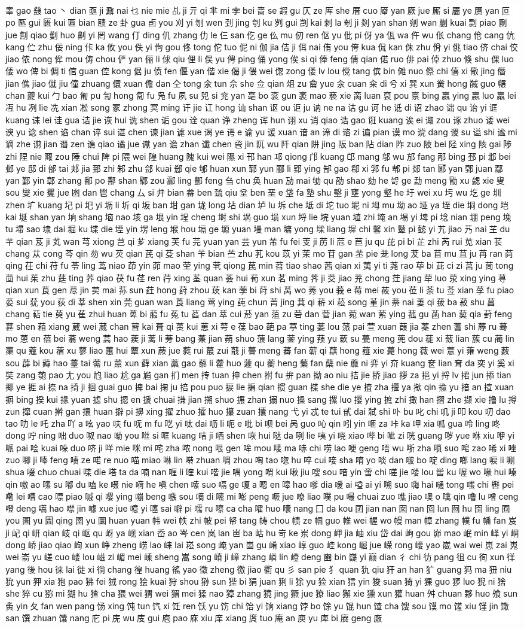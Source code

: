 睾 gao 鼗 tao 丶 dian 亟 ji 鼐 nai 乜 nie mie 乩 ji 亓 qi 芈 mi 孛 bei 啬 se 嘏 gu 仄 ze 厍 she 厝 cuo 厣 yan 厥 jue 厮 si 靥 ye 赝 yan 叵 po 匦 gui 匮 kui 匾 bian 赜 ze 卦 gua 卣 you 刈 yi 刎 wen 刭 jing 刳 ku 刿 gui 剀 kai 剌 la 剞 ji 剡 yan shan 剜 wan 蒯 kuai 剽 piao 劂 jue 劁 qiao 劐 huo 劓 yi 罔 wang 仃 ding 仉 zhang 仂 le 仨 san 仡 ge 仫 mu 仞 ren 伛 yu 仳 pi 伢 ya 佤 wa 仵 wu 伥 chang 伧 cang 伉 kang 伫 zhu 佞 ning 佧 ka 攸 you 佚 yi 佝 gou 佟 tong 佗 tuo 伲 ni 伽 jia 佶 ji 佴 nai 侑 you 侉 kua 侃 kan 侏 zhu 佾 yi 佻 tiao 侪 chai 佼 jiao 侬 nong 侔 mou 俦 chou 俨 yan 俪 li 俅 qiu 俚 li 俣 yu 俜 ping 俑 yong 俟 si qi 俸 feng 倩 qian 偌 ruo 俳 pai 倬 zhuo 倏 shu 倮 luo 倭 wo 俾 bi 倜 ti 倌 guan 倥 kong 倨 ju 偾 fen 偃 yan 偕 xie 偈 ji 偎 wei 偬 zong 偻 lv lou 傥 tang 傧 bin 傩 nuo 傺 chi 僖 xi 儆 jing 僭 jian 僬 jiao 僦 jiu 僮 zhuang 儇 xuan 儋 dan 仝 tong 氽 tun 佘 she 佥 qian 俎 zu 龠 yue 汆 cuan 籴 di 兮 xi 巽 xun 黉 hong 馘 guo 冁 chan 夔 kui 勹 bao 匍 pu 訇 hong 匐 fu 凫 fu 夙 su 兕 si 兖 yan 亳 bo 衮 gun 袤 mao 亵 xie 脔 luan 裒 pou 禀 bing 嬴 ying 蠃 luo 羸 lei 冱 hu 冽 lie 冼 xian 凇 song 冢 zhong 冥 ming 讦 jie 讧 hong 讪 shan 讴 ou 讵 ju 讷 ne na 诂 gu 诃 he 诋 di 诏 zhao 诎 qu 诒 yi 诓 kuang 诔 lei 诖 gua 诘 jie 诙 hui 诜 shen 诟 gou 诠 quan 诤 zheng 诨 hun 诩 xu 诮 qiao 诰 gao 诳 kuang 诶 ei 诹 zou 诼 zhuo 诿 wei 谀 yu 谂 shen 谄 chan 谇 sui 谌 chen 谏 jian 谑 xue 谒 ye 谔 e 谕 yu 谖 xuan 谙 an 谛 di 谘 zi 谝 pian 谟 mo 谠 dang 谡 su 谥 shi 谧 mi 谪 zhe 谫 jian 谮 zen 谯 qiao 谲 jue 谳 yan 谵 zhan 谶 chen 卺 jin 阢 wu 阡 qian 阱 jing 阪 ban 阽 dian 阼 zuo 陂 bei 陉 xing 陔 gai 陟 zhi 陧 nie 陬 zou 陲 chui 陴 pi 隈 wei 隍 huang 隗 kui wei 隰 xi 邗 han 邛 qiong 邝 kuang 邙 mang 邬 wu 邡 fang 邴 bing 邳 pi 邶 bei 邺 ye 邸 di 邰 tai 郏 jia 郅 zhi 邾 zhu 郐 kuai 郄 qie 郇 huan xun 郓 yun 郦 li 郢 ying 郜 gao 郗 xi 郛 fu 郫 pi 郯 tan 郾 yan 鄄 juan 鄢 yan 鄞 yin 鄣 zhang 鄱 po 鄯 shan 鄹 zou 酃 ling 酆 feng 刍 chu 奂 huan 劢 mai 劬 qu 劭 shao 劾 he 哿 ge 勐 meng 勖 xu 勰 xie 叟 sou 燮 xie 矍 jue 凼 dan 鬯 chang 厶 si 弁 bian 畚 ben 巯 qiu 坌 ben 垩 e 垡 fa 塾 shu 墼 ji 壅 yong 壑 he 圩 wei xu 圬 wu 圪 ge 圳 zhen 圹 kuang 圮 pi 圯 yi 坜 li 圻 qi 坂 ban 坩 gan 垅 long 坫 dian 垆 lu 坼 che 坻 di 坨 tuo 坭 ni 坶 mu 坳 ao 垭 ya 垤 die 垌 dong 垲 kai 埏 shan yan 垧 shang 垴 nao 垓 ga 垠 yin 埕 cheng 埘 shi 埚 guo 埙 xun 埒 lie 垸 yuan 埴 zhi 埯 an 埸 yi 埤 pi 埝 nian 堋 peng 堍 tu 埽 sao 埭 dai 堀 ku 堞 die 堙 yin 塄 leng 堠 hou 塥 ge 塬 yuan 墁 man 墉 yong 墚 liang 墀 chi 馨 xin 鼙 pi 懿 yi 艽 jiao 艿 nai 芏 du 芊 qian 芨 ji 芄 wan 芎 xiong 芑 qi 芗 xiang 芙 fu 芫 yuan yan 芸 yun 芾 fu fei 芰 ji 苈 li 苊 e 苣 ju qu 芘 pi bi 芷 zhi 芮 rui 苋 xian 苌 chang 苁 cong 芩 qin 芴 wu 芡 qian 芪 qi 芟 shan 苄 bian 苎 zhu 芤 kou 苡 yi 茉 mo 苷 gan 苤 pie 茏 long 茇 ba 苜 mu 苴 ju 苒 ran 苘 qing 茌 chi 苻 fu 苓 ling 茑 niao 茚 yin 茆 mao 茔 ying 茕 qiong 苠 min 苕 tiao shao 茜 qian xi 荑 yi ti 荛 rao 荜 bi 茈 ci zi 莒 ju 茼 tong 茴 hui 茱 zhu 莛 ting 荞 qiao 茯 fu 荏 ren 荇 xing 荃 quan 荟 hui 荀 xun 茗 ming 荠 ji 茭 jiao 茺 chong 茳 jiang 荦 luo 荥 xing ying 荨 qian xun 茛 gen 荩 jin 荬 mai 荪 sun 荭 hong 荮 zhou 莰 kan 荸 bi 莳 shi 莴 wo 莠 you 莪 e 莓 mei 莜 you 莅 li 荼 tu 莶 xian 莩 fu piao 荽 sui 莸 you 荻 di 莘 shen xin 莞 guan wan 莨 liang 莺 ying 莼 chun 菁 jing 萁 qi 菥 xi 菘 song 堇 jin 萘 nai 萋 qi 菝 ba 菽 shu 菖 chang 萜 tie 萸 yu 萑 zhui huan 萆 bi 菔 fu 菟 tu 萏 dan 萃 cui 菸 yan 菹 zu 菪 dan 菅 jian 菀 wan 萦 ying 菰 gu 菡 han 葜 qia 葑 feng 葚 shen 葙 xiang 葳 wei 蒇 chan 蒈 kai 葺 qi 蒉 kui 葸 xi 萼 e 葆 bao 葩 pa 葶 ting 蒌 lou 蒎 pai 萱 xuan 葭 jia 蓁 zhen 蓍 shi 蓐 ru 蓦 mo 蒽 en 蓓 bei 蓊 weng 蒿 hao 蒺 ji 蓠 li 蒡 bang 蒹 jian 蒴 shuo 蒗 lang 蓥 ying 蓣 yu 蔌 su 甍 meng 蔸 dou 蓰 xi 蔹 lian 蔟 cu 蔺 lin 蕖 qu 蔻 kou 蓿 xu 蓼 liao 蕙 hui 蕈 xun 蕨 jue 蕤 rui 蕞 zui 蕺 ji 瞢 meng 蕃 fan 蕲 qi 蕻 hong 薤 xie 薨 hong 薇 wei 薏 yi 蕹 weng 薮 sou 薜 bi 薅 hao 薹 tai 薷 ru 薰 xun 藓 xian 藁 gao 藜 li 藿 huo 蘧 qu 蘅 heng 蘩 fan 蘖 nie 蘼 ni 弈 yi 夼 kuang 奁 lian 耷 da 奕 yi 奚 xi 奘 zang 匏 pao 尢 you 尥 liao 尬 ga 尴 gan 扪 men 抟 tuan 抻 chen 拊 fu 拚 pan 拗 ao niu 拮 jie 挢 jiao 拶 za 挹 yi 捋 lv 捃 jun 掭 tian 揶 ye 捱 ai 捺 na 掎 ji 掴 guai guo 捭 bai 掬 ju 掊 pou puo 捩 lie 掮 qian 掼 guan 揲 she die ye 揸 zha 揠 ya 揿 qin 揄 yu 揞 an 揎 xuan 摒 bing 揆 kui 掾 yuan 摅 shu 摁 en 搋 chuai 搛 jian 搠 shuo 搌 zhan 搦 nuo 搡 sang 摞 luo 撄 ying 摭 zhi 撖 han 摺 zhe 撷 xie 撸 lu 撙 zun 撺 cuan 擀 gan 擐 huan 擗 pi 擤 xing 擢 zhuo 攉 huo 攥 zuan 攮 nang 弋 yi 忒 te tui 甙 dai 弑 shi 卟 bu 叱 chi 叽 ji 叩 kou 叨 dao tao 叻 le 吒 zha 吖 a 吆 yao 呋 fu 呒 m fu 呓 yi 呔 dai 呖 li 呃 e 吡 bi 呗 bei 呙 guo 吣 qin 吲 yin 咂 za 咔 ka 呷 xia 呱 gua 呤 ling 咚 dong 咛 ning 咄 duo 呶 nao 呦 you 咝 si 哐 kuang 咭 ji 哂 shen 咴 hui 哒 da 咧 lie 咦 yi 哓 xiao 哔 bi 呲 zi 咣 guang 哕 yue 咻 xiu 咿 yi 哌 pai 哙 kuai 哚 duo 哜 ji 咩 mie 咪 mi 咤 zha 哝 nong 哏 gen 哞 mou 唛 ma 哧 chi 唠 lao 哽 geng 唔 wu 哳 zha 唢 suo 唣 zao 唏 xi 唑 zuo 唧 ji 唪 feng 啧 ze 喏 re nuo 喵 miao 啉 lin 啭 zhuan 啁 zhou 啕 tao 唿 hu 啐 cui 唼 sha 唷 yo 啖 dan 啵 bo 啶 ding 啷 lang 唳 li 唰 shua 啜 chuo chuai 喋 die 嗒 ta da 喃 nan 喱 li 喹 kui 喈 jie 喁 yong 喟 kui 啾 jiu 嗖 sou 喑 yin 啻 chi 嗟 jie 喽 lou 喾 ku 喔 wo 喙 hui 嗪 qin 嗷 ao 嗉 su 嘟 du 嗑 ke 嗫 nie 嗬 he 嗔 chen 嗦 suo 嗝 ge 嗄 a 嗯 en 嗥 hao 嗲 dia 嗳 ai 嗌 ai yi 嗍 suo 嗨 hai 嗵 tong 嗤 chi 辔 pei 嘞 lei 嘈 cao 嘌 piao 嘁 qi 嘤 ying 嘣 beng 嗾 sou 嘀 di 嘧 mi 嘭 peng 噘 jue 嘹 liao 噗 pu 嘬 chuai zuo 噍 jiao 噢 o 噙 qin 噜 lu 噌 ceng 噔 deng 嚆 hao 噤 jin 噱 xue jue 噫 yi 噻 sai 噼 pi 嚅 ru 嚓 ca cha 嚯 huo 囔 nang 囗 da kou 囝 jian nan 囡 nan 囵 lun 囫 hu 囹 ling 囿 you 圄 yu 圊 qing 圉 yu 圜 huan yuan 帏 wei 帙 zhi 帔 pei 帑 tang 帱 chou 帻 ze 帼 guo 帷 wei 幄 wo 幔 man 幛 zhang 幞 fu 幡 fan 岌 ji 屺 qi 岍 qian 岐 qi 岖 qu 岈 ya 岘 xian 岙 ao 岑 cen 岚 lan 岜 ba 岵 hu 岢 ke 岽 dong 岬 jia 岫 xiu 岱 dai 岣 gou 峁 mao 岷 min 峄 yi 峒 dong 峤 jiao qiao 峋 xun 峥 zheng 崂 lao 崃 lai 崧 song 崦 yan 崮 gu 崤 xiao 崞 guo 崆 kong 崛 jue 嵘 rong 崾 yao 崴 wai wei 崽 zai 嵬 wei 嵛 yu 嵯 cuo 嵝 lou 嵫 zi 嵋 mei 嵊 sheng 嵩 song 嵴 ji 嶂 zhang 嶙 lin 嶝 deng 豳 bin 嶷 yi 巅 dian 彳 chi 彷 pang 徂 cu 徇 xun 徉 yang 後 hou 徕 lai 徙 xi 徜 chang 徨 huang 徭 yao 徵 zheng 徼 jiao 衢 qu 彡 san pie 犭 quan 犰 qiu 犴 an han 犷 guang 犸 ma 狃 niu 狁 yun 狎 xia 狍 pao 狒 fei 狨 rong 狯 kuai 狩 shou 狲 sun 狴 bi 狷 juan 猁 li 狳 yu 猃 xian 狺 yin 狻 suan 猗 yi 猓 guo 猡 luo 猊 ni 猞 she 猝 cu 猕 mi 猢 hu 猹 cha 猥 wei 猬 wei 猸 mei 猱 nao 獐 zhang 獍 jing 獗 jue 獠 liao 獬 xie 獯 xun 獾 huan 舛 chuan 夥 huo 飧 sun 夤 yin 夂 fan wen pang 饧 xing 饨 tun 饩 xi 饪 ren 饫 yu 饬 chi 饴 yi 饷 xiang 饽 bo 馀 yu 馄 hun 馇 cha 馊 sou 馍 mo 馐 xiu 馑 jin 馓 san 馔 zhuan 馕 nang 庀 pi 庑 wu 庋 gui 庖 pao 庥 xiu 庠 xiang 庹 tuo 庵 an 庾 yu 庳 bi 赓 geng 廒